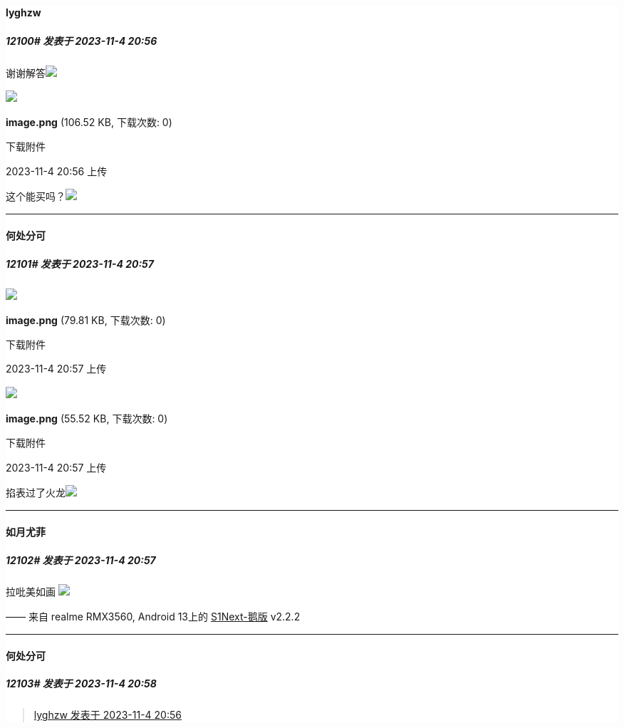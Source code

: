 ####  lyghzw  
##### 12100#       发表于 2023-11-4 20:56

谢谢解答<img src="https://static.saraba1st.com/image/smiley/face2017/072.png" referrerpolicy="no-referrer">

<img src="https://img.saraba1st.com/forum/202311/04/205611ulerare0s696cloa.png" referrerpolicy="no-referrer">

<strong>image.png</strong> (106.52 KB, 下载次数: 0)

下载附件

2023-11-4 20:56 上传

这个能买吗？<img src="https://static.saraba1st.com/image/smiley/face2017/067.png" referrerpolicy="no-referrer">

*****

####  何处分可  
##### 12101#       发表于 2023-11-4 20:57

<img src="https://img.saraba1st.com/forum/202311/04/205718kckd7x03xuokucbw.png" referrerpolicy="no-referrer">

<strong>image.png</strong> (79.81 KB, 下载次数: 0)

下载附件

2023-11-4 20:57 上传

<img src="https://img.saraba1st.com/forum/202311/04/205731vfnoz4u9ktj3xy9e.png" referrerpolicy="no-referrer">

<strong>image.png</strong> (55.52 KB, 下载次数: 0)

下载附件

2023-11-4 20:57 上传

掐表过了火龙<img src="https://static.saraba1st.com/image/smiley/face2017/067.png" referrerpolicy="no-referrer">

*****

####  如月尤菲  
##### 12102#       发表于 2023-11-4 20:57

拉吡美如画
<img src="https://p.sda1.dev/13/7450634de7b87161d4252878812b96a9/IMG_40ECA2B315F86E30603C45C432BAE832.jpeg" referrerpolicy="no-referrer">

—— 来自 realme RMX3560, Android 13上的 [S1Next-鹅版](https://github.com/ykrank/S1-Next/releases) v2.2.2

*****

####  何处分可  
##### 12103#       发表于 2023-11-4 20:58

<blockquote><a href="httphttps://bbs.saraba1st.com/2b/forum.php?mod=redirect&amp;goto=findpost&amp;pid=62939378&amp;ptid=2059365" target="_blank">lyghzw 发表于 2023-11-4 20:56</a>
